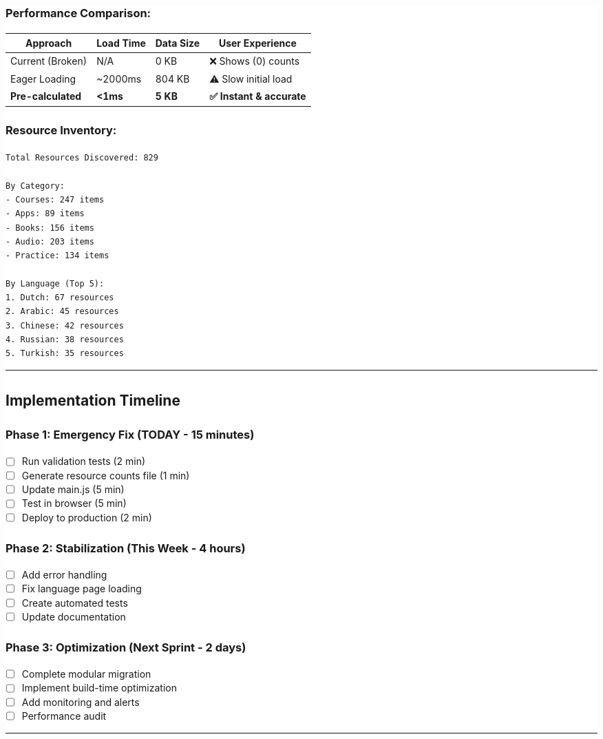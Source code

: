 ### Performance Comparison:

| Approach | Load Time | Data Size | User Experience |
|----------|-----------|-----------|-----------------|
| Current (Broken) | N/A | 0 KB | ❌ Shows (0) counts |
| Eager Loading | ~2000ms | 804 KB | ⚠️ Slow initial load |
| **Pre-calculated** | **<1ms** | **5 KB** | **✅ Instant & accurate** |

### Resource Inventory:

```
Total Resources Discovered: 829

By Category:
- Courses: 247 items
- Apps: 89 items
- Books: 156 items
- Audio: 203 items
- Practice: 134 items

By Language (Top 5):
1. Dutch: 67 resources
2. Arabic: 45 resources
3. Chinese: 42 resources
4. Russian: 38 resources
5. Turkish: 35 resources
```

---

## Implementation Timeline

### Phase 1: Emergency Fix (TODAY - 15 minutes)
- [ ] Run validation tests (2 min)
- [ ] Generate resource counts file (1 min)
- [ ] Update main.js (5 min)
- [ ] Test in browser (5 min)
- [ ] Deploy to production (2 min)

### Phase 2: Stabilization (This Week - 4 hours)
- [ ] Add error handling
- [ ] Fix language page loading
- [ ] Create automated tests
- [ ] Update documentation

### Phase 3: Optimization (Next Sprint - 2 days)
- [ ] Complete modular migration
- [ ] Implement build-time optimization
- [ ] Add monitoring and alerts
- [ ] Performance audit

---